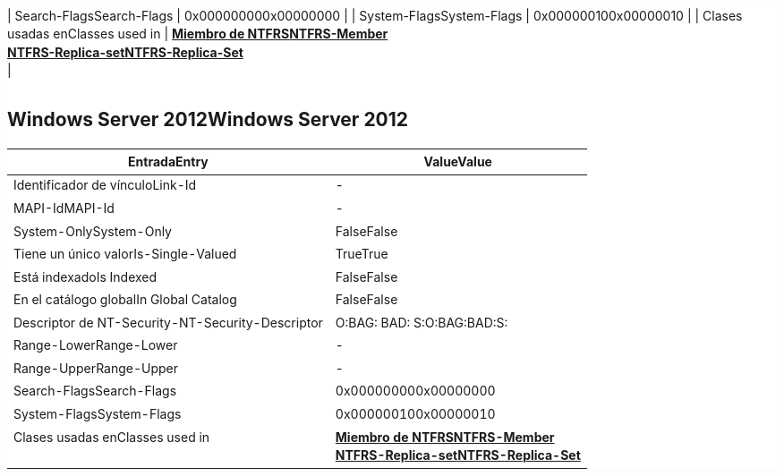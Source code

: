 | <span data-ttu-id="73a77-243">Search-Flags</span><span class="sxs-lookup"><span data-stu-id="73a77-243">Search-Flags</span></span>           | <span data-ttu-id="73a77-244">0x00000000</span><span class="sxs-lookup"><span data-stu-id="73a77-244">0x00000000</span></span>                                                                                                 |
| <span data-ttu-id="73a77-245">System-Flags</span><span class="sxs-lookup"><span data-stu-id="73a77-245">System-Flags</span></span>           | <span data-ttu-id="73a77-246">0x00000010</span><span class="sxs-lookup"><span data-stu-id="73a77-246">0x00000010</span></span>                                                                                                 |
| <span data-ttu-id="73a77-247">Clases usadas en</span><span class="sxs-lookup"><span data-stu-id="73a77-247">Classes used in</span></span>        | [<span data-ttu-id="73a77-248">**Miembro de NTFRS**</span><span class="sxs-lookup"><span data-stu-id="73a77-248">**NTFRS-Member**</span></span>](c-ntfrsmember.md)<br/> [<span data-ttu-id="73a77-249">**NTFRS-Replica-set**</span><span class="sxs-lookup"><span data-stu-id="73a77-249">**NTFRS-Replica-Set**</span></span>](c-ntfrsreplicaset.md)<br/> |



## <a name="windows-server-2012"></a><span data-ttu-id="73a77-250">Windows Server 2012</span><span class="sxs-lookup"><span data-stu-id="73a77-250">Windows Server 2012</span></span>



| <span data-ttu-id="73a77-251">Entrada</span><span class="sxs-lookup"><span data-stu-id="73a77-251">Entry</span></span> | <span data-ttu-id="73a77-252">Value</span><span class="sxs-lookup"><span data-stu-id="73a77-252">Value</span></span> |
|------------------------|------------------------------------------------------------------------------------------------------------|
| <span data-ttu-id="73a77-253">Identificador de vínculo</span><span class="sxs-lookup"><span data-stu-id="73a77-253">Link-Id</span></span>                | \-                                                                                                         |
| <span data-ttu-id="73a77-254">MAPI-Id</span><span class="sxs-lookup"><span data-stu-id="73a77-254">MAPI-Id</span></span>                | \-                                                                                                         |
| <span data-ttu-id="73a77-255">System-Only</span><span class="sxs-lookup"><span data-stu-id="73a77-255">System-Only</span></span>            | <span data-ttu-id="73a77-256">False</span><span class="sxs-lookup"><span data-stu-id="73a77-256">False</span></span>                                                                                                      |
| <span data-ttu-id="73a77-257">Tiene un único valor</span><span class="sxs-lookup"><span data-stu-id="73a77-257">Is-Single-Valued</span></span>       | <span data-ttu-id="73a77-258">True</span><span class="sxs-lookup"><span data-stu-id="73a77-258">True</span></span>                                                                                                       |
| <span data-ttu-id="73a77-259">Está indexado</span><span class="sxs-lookup"><span data-stu-id="73a77-259">Is Indexed</span></span>             | <span data-ttu-id="73a77-260">False</span><span class="sxs-lookup"><span data-stu-id="73a77-260">False</span></span>                                                                                                      |
| <span data-ttu-id="73a77-261">En el catálogo global</span><span class="sxs-lookup"><span data-stu-id="73a77-261">In Global Catalog</span></span>      | <span data-ttu-id="73a77-262">False</span><span class="sxs-lookup"><span data-stu-id="73a77-262">False</span></span>                                                                                                      |
| <span data-ttu-id="73a77-263">Descriptor de NT-Security-</span><span class="sxs-lookup"><span data-stu-id="73a77-263">NT-Security-Descriptor</span></span> | <span data-ttu-id="73a77-264">O:BAG: BAD: S:</span><span class="sxs-lookup"><span data-stu-id="73a77-264">O:BAG:BAD:S:</span></span>                                                                                               |
| <span data-ttu-id="73a77-265">Range-Lower</span><span class="sxs-lookup"><span data-stu-id="73a77-265">Range-Lower</span></span>            | \-                                                                                                         |
| <span data-ttu-id="73a77-266">Range-Upper</span><span class="sxs-lookup"><span data-stu-id="73a77-266">Range-Upper</span></span>            | \-                                                                                                         |
| <span data-ttu-id="73a77-267">Search-Flags</span><span class="sxs-lookup"><span data-stu-id="73a77-267">Search-Flags</span></span>           | <span data-ttu-id="73a77-268">0x00000000</span><span class="sxs-lookup"><span data-stu-id="73a77-268">0x00000000</span></span>                                                                                                 |
| <span data-ttu-id="73a77-269">System-Flags</span><span class="sxs-lookup"><span data-stu-id="73a77-269">System-Flags</span></span>           | <span data-ttu-id="73a77-270">0x00000010</span><span class="sxs-lookup"><span data-stu-id="73a77-270">0x00000010</span></span>                                                                                                 |
| <span data-ttu-id="73a77-271">Clases usadas en</span><span class="sxs-lookup"><span data-stu-id="73a77-271">Classes used in</span></span>        | [<span data-ttu-id="73a77-272">**Miembro de NTFRS**</span><span class="sxs-lookup"><span data-stu-id="73a77-272">**NTFRS-Member**</span></span>](c-ntfrsmember.md)<br/> [<span data-ttu-id="73a77-273">**NTFRS-Replica-set**</span><span class="sxs-lookup"><span data-stu-id="73a77-273">**NTFRS-Replica-Set**</span></span>](c-ntfrsreplicaset.md)<br/> |



 

 





